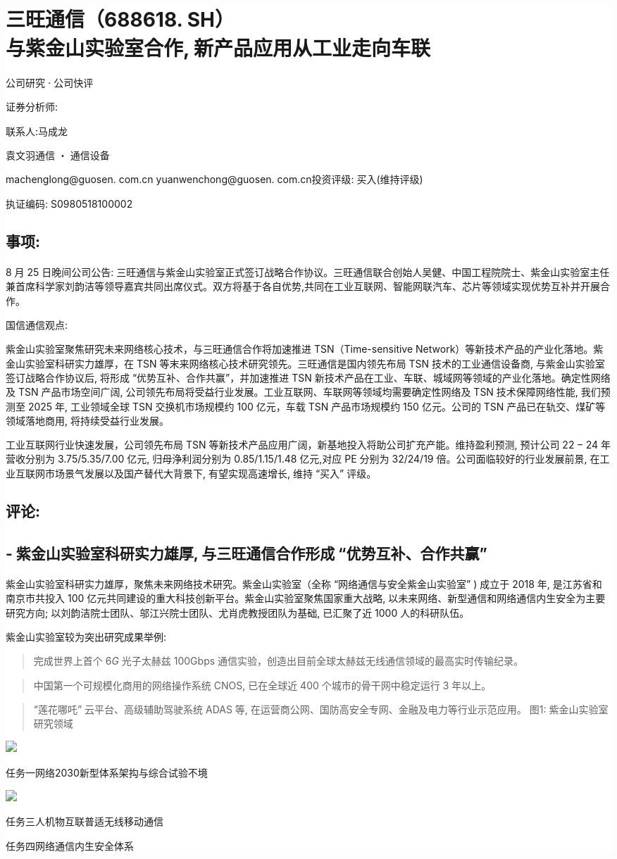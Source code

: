 # 三旺通信（688618. SH） <br> 与紫金山实验室合作, 新产品应用从工业走向车联 

公司研究 $\cdot$ 公司快评

证券分析师:

联系人:马成龙

袁文羽通信 ・ 通信设备

machenglong@guosen. com.cn yuanwenchong@guosen. com.cn投资评级: 买入(维持评级)

执证编码: S0980518100002

## 事项:

8 月 25 日晚间公司公告: 三旺通信与紫金山实验室正式签订战略合作协议。三旺通信联合创始人吴健、中国工程院院士、紫金山实验室主任兼首席科学家刘韵洁等领导嘉宾共同出席仪式。双方将基于各自优势,共同在工业互联网、智能网联汽车、芯片等领域实现优势互补并开展合作。

国信通信观点:

紫金山实验室聚焦研究未来网络核心技术，与三旺通信合作将加速推进 TSN（Time-sensitive Network）等新技术产品的产业化落地。紫金山实验室科研实力雄厚，在 TSN 等末来网络核心技术研究领先。三旺通信是国内领先布局 TSN 技术的工业通信设备商, 与紫金山实验室签订战略合作协议后, 将形成 “优势互补、合作共赢”，并加速推进 TSN 新技术产品在工业、车联、城域网等领域的产业化落地。确定性网络及 TSN 产品市场空间广阔, 公司领先布局将受益行业发展。工业互联网、车联网等领域均需要确定性网络及 TSN 技术保障网络性能, 我们预测至 2025 年, 工业领域全球 TSN 交换机市场规模约 100 亿元，车载 TSN 产品市场规模约 150 亿元。公司的 TSN 产品已在轨交、煤矿等领域落地商用, 将持续受益行业发展。

工业互联网行业快速发展，公司领先布局 TSN 等新技术产品应用广阔，新基地投入将助公司扩充产能。维持盈利预测, 预计公司 $22-24$ 年营收分别为 3.75/5.35/7.00 亿元, 归母浄利润分别为 $0.85 / 1.15 / 1.48$ 亿元,对应 PE 分别为 32/24/19 倍。公司面临较好的行业发展前景, 在工业互联网市场景气发展以及国产替代大背景下, 有望实现高速增长, 维持 “买入” 评级。

## 评论:

## - 紫金山实验室科研实力雄厚, 与三旺通信合作形成 “优势互补、合作共赢”

紫金山实验室科研实力雄厚，聚焦未来网络技术研究。紫金山实验室（全称 “网络通信与安全紫金山实验室” ) 成立于 2018 年, 是江苏省和南京市共投入 100 亿元共同建设的重大科技创新平台。紫金山实验室聚焦国家重大战略, 以未来网络、新型通信和网络通信内生安全为主要研究方向; 以刘韵洁院士团队、邬江兴院士团队、尤肖虎教授团队为基础, 已汇聚了近 1000 人的科研队伍。

紫金山实验室较为突出研究成果举例:

>完成世界上首个 $6 G$ 光子太赫兹 100Gbps 通信实验，创造出目前全球太赫兹无线通信领域的最高实时传输纪录。

>中国第一个可规模化商用的网络操作系统 CNOS, 已在全球近 400 个城市的骨干网中稳定运行 3 年以上。

>“莲花哪吒” 云平台、高级辅助驾驶系统 ADAS 等, 在运营商公网、国防高安全专网、金融及电力等行业示范应用。
图1: 紫金山实验室研究领域

![](https://cdn.mathpix.com/cropped/2024_04_30_0de9ef2f49a9e724db88g-02.jpg?height=331&width=825&top_left_y=346&top_left_x=204)

任务一网络2030新型体系架抅与综合试验不境

![](https://cdn.mathpix.com/cropped/2024_04_30_0de9ef2f49a9e724db88g-02.jpg?height=105&width=249&top_left_y=798&top_left_x=207)

任务三人机物互联普适无线移动通信

任务四网络通信内生安全体系

